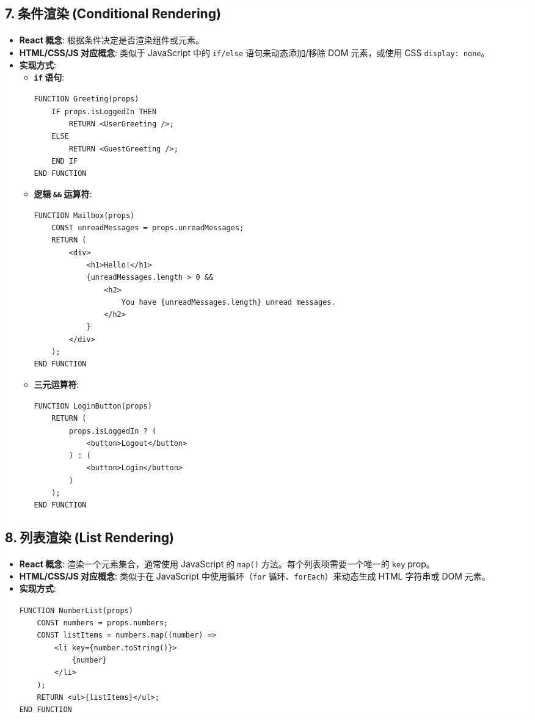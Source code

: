 ## 7. 条件渲染 (Conditional Rendering)

*   **React 概念**: 根据条件决定是否渲染组件或元素。
*   **HTML/CSS/JS 对应概念**: 类似于 JavaScript 中的 `if/else` 语句来动态添加/移除 DOM 元素，或使用 CSS `display: none`。
*   **实现方式**:
    *   **`if` 语句**:
        ```pseudocode
        FUNCTION Greeting(props)
            IF props.isLoggedIn THEN
                RETURN <UserGreeting />;
            ELSE
                RETURN <GuestGreeting />;
            END IF
        END FUNCTION
        ```
    *   **逻辑 `&&` 运算符**:
        ```pseudocode
        FUNCTION Mailbox(props)
            CONST unreadMessages = props.unreadMessages;
            RETURN (
                <div>
                    <h1>Hello!</h1>
                    {unreadMessages.length > 0 &&
                        <h2>
                            You have {unreadMessages.length} unread messages.
                        </h2>
                    }
                </div>
            );
        END FUNCTION
        ```
    *   **三元运算符**:
        ```pseudocode
        FUNCTION LoginButton(props)
            RETURN (
                props.isLoggedIn ? (
                    <button>Logout</button>
                ) : (
                    <button>Login</button>
                )
            );
        END FUNCTION
        ```

## 8. 列表渲染 (List Rendering)

*   **React 概念**: 渲染一个元素集合，通常使用 JavaScript 的 `map()` 方法。每个列表项需要一个唯一的 `key` prop。
*   **HTML/CSS/JS 对应概念**: 类似于在 JavaScript 中使用循环（`for` 循环、`forEach`）来动态生成 HTML 字符串或 DOM 元素。
*   **实现方式**:
    ```pseudocode
    FUNCTION NumberList(props)
        CONST numbers = props.numbers;
        CONST listItems = numbers.map((number) =>
            <li key={number.toString()}>
                {number}
            </li>
        );
        RETURN <ul>{listItems}</ul>;
    END FUNCTION
